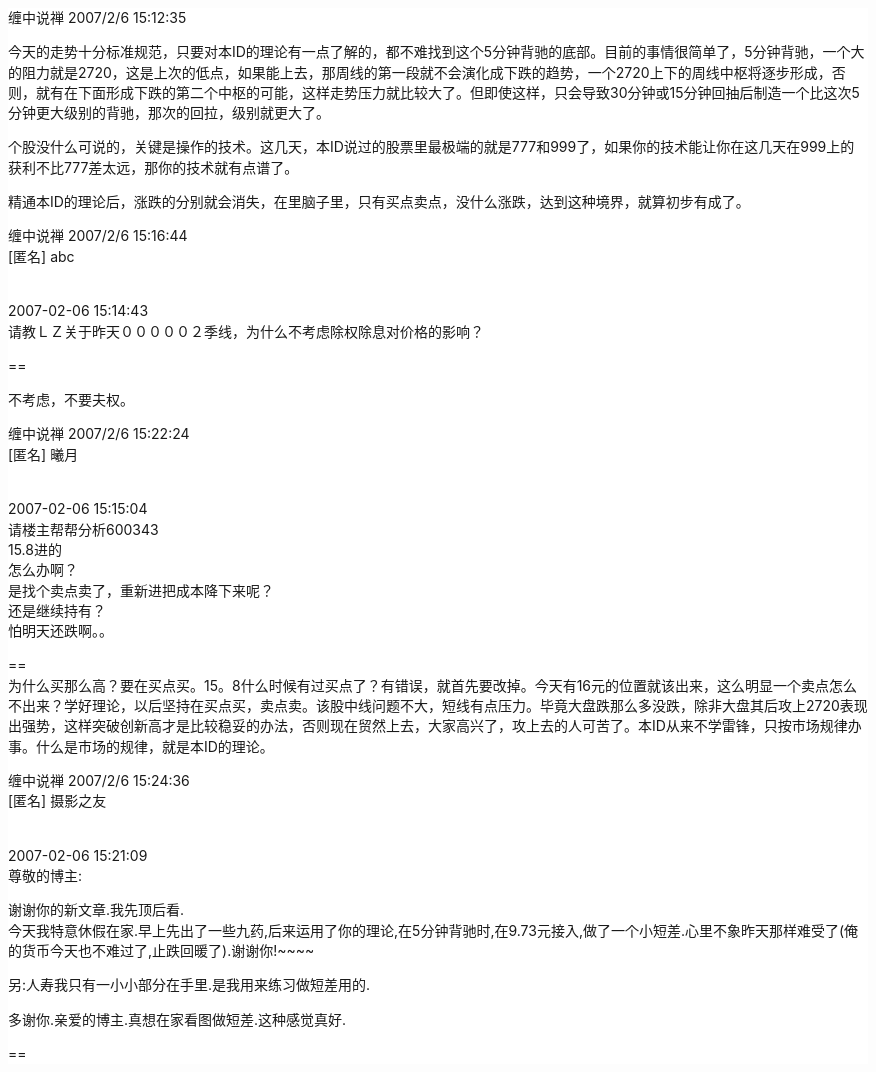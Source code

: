 <div class='blog-comment'>
<span class='blog-comment-chan'>缠中说禅</span> 2007/2/6 15:12:35<br/>

今天的走势十分标准规范，只要对本ID的理论有一点了解的，都不难找到这个5分钟背驰的底部。目前的事情很简单了，5分钟背驰，一个大的阻力就是2720，这是上次的低点，如果能上去，那周线的第一段就不会演化成下跌的趋势，一个2720上下的周线中枢将逐步形成，否则，就有在下面形成下跌的第二个中枢的可能，这样走势压力就比较大了。但即使这样，只会导致30分钟或15分钟回抽后制造一个比这次5分钟更大级别的背驰，那次的回拉，级别就更大了。

个股没什么可说的，关键是操作的技术。这几天，本ID说过的股票里最极端的就是777和999了，如果你的技术能让你在这几天在999上的获利不比777差太远，那你的技术就有点谱了。

精通本ID的理论后，涨跌的分别就会消失，在里脑子里，只有买点卖点，没什么涨跌，达到这种境界，就算初步有成了。
</div>

<div class='blog-comment'>
<span class='blog-comment-chan'>缠中说禅</span> 2007/2/6 15:16:44<br/>
[匿名] abc <br/><br/>

 
2007-02-06 15:14:43 <br/>
请教ＬＺ关于昨天０００００２季线，为什么不考虑除权除息对价格的影响？ 
 
==<br/>

不考虑，不要夫权。
</div>

<div class='blog-comment'>
<span class='blog-comment-chan'>缠中说禅</span> 2007/2/6 15:22:24<br/>
[匿名] 曦月 <br/><br/>

 
2007-02-06 15:15:04 <br/>
请楼主帮帮分析600343<br/>
15.8进的<br/>
怎么办啊？<br/>
是找个卖点卖了，重新进把成本降下来呢？<br/>
还是继续持有？<br/>
怕明天还跌啊。。 
 
==<br/>
为什么买那么高？要在买点买。15。8什么时候有过买点了？有错误，就首先要改掉。今天有16元的位置就该出来，这么明显一个卖点怎么不出来？学好理论，以后坚持在买点买，卖点卖。该股中线问题不大，短线有点压力。毕竟大盘跌那么多没跌，除非大盘其后攻上2720表现出强势，这样突破创新高才是比较稳妥的办法，否则现在贸然上去，大家高兴了，攻上去的人可苦了。本ID从来不学雷锋，只按市场规律办事。什么是市场的规律，就是本ID的理论。
</div>

<div class='blog-comment'>
<span class='blog-comment-chan'>缠中说禅</span> 2007/2/6 15:24:36<br/>
[匿名] 摄影之友 <br/><br/>

 
2007-02-06 15:21:09 <br/>
尊敬的博主:

谢谢你的新文章.我先顶后看.<br/>
今天我特意休假在家.早上先出了一些九药,后来运用了你的理论,在5分钟背驰时,在9.73元接入,做了一个小短差.心里不象昨天那样难受了(俺的货币今天也不难过了,止跌回暖了).谢谢你!~~~~<br/>

另:人寿我只有一小小部分在手里.是我用来练习做短差用的.

多谢你.亲爱的博主.真想在家看图做短差.这种感觉真好. 
 
==<br/>
